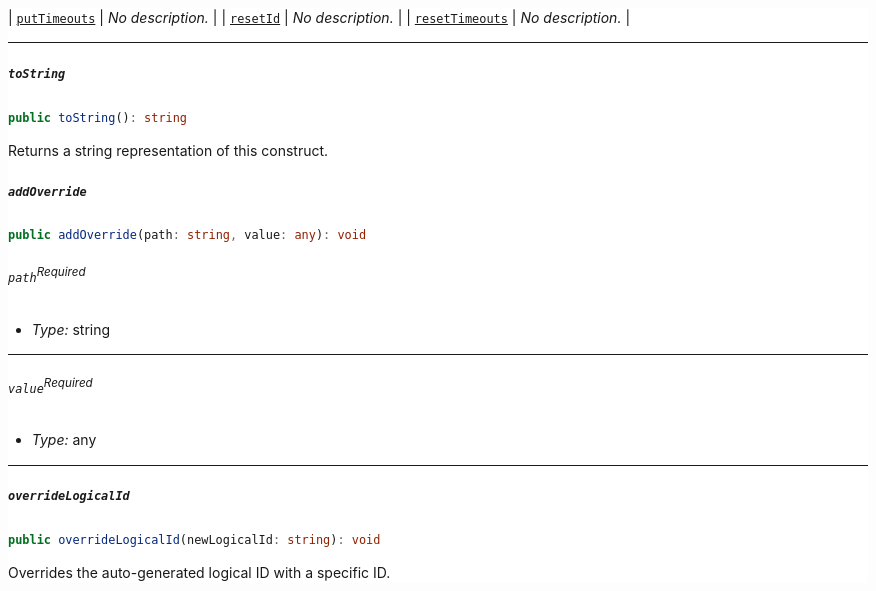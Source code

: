 | <code><a href="#@cdktf/provider-azurerm.securityCenterServerVulnerabilityAssessmentsSetting.SecurityCenterServerVulnerabilityAssessmentsSetting.putTimeouts">putTimeouts</a></code> | *No description.* |
| <code><a href="#@cdktf/provider-azurerm.securityCenterServerVulnerabilityAssessmentsSetting.SecurityCenterServerVulnerabilityAssessmentsSetting.resetId">resetId</a></code> | *No description.* |
| <code><a href="#@cdktf/provider-azurerm.securityCenterServerVulnerabilityAssessmentsSetting.SecurityCenterServerVulnerabilityAssessmentsSetting.resetTimeouts">resetTimeouts</a></code> | *No description.* |

---

##### `toString` <a name="toString" id="@cdktf/provider-azurerm.securityCenterServerVulnerabilityAssessmentsSetting.SecurityCenterServerVulnerabilityAssessmentsSetting.toString"></a>

```typescript
public toString(): string
```

Returns a string representation of this construct.

##### `addOverride` <a name="addOverride" id="@cdktf/provider-azurerm.securityCenterServerVulnerabilityAssessmentsSetting.SecurityCenterServerVulnerabilityAssessmentsSetting.addOverride"></a>

```typescript
public addOverride(path: string, value: any): void
```

###### `path`<sup>Required</sup> <a name="path" id="@cdktf/provider-azurerm.securityCenterServerVulnerabilityAssessmentsSetting.SecurityCenterServerVulnerabilityAssessmentsSetting.addOverride.parameter.path"></a>

- *Type:* string

---

###### `value`<sup>Required</sup> <a name="value" id="@cdktf/provider-azurerm.securityCenterServerVulnerabilityAssessmentsSetting.SecurityCenterServerVulnerabilityAssessmentsSetting.addOverride.parameter.value"></a>

- *Type:* any

---

##### `overrideLogicalId` <a name="overrideLogicalId" id="@cdktf/provider-azurerm.securityCenterServerVulnerabilityAssessmentsSetting.SecurityCenterServerVulnerabilityAssessmentsSetting.overrideLogicalId"></a>

```typescript
public overrideLogicalId(newLogicalId: string): void
```

Overrides the auto-generated logical ID with a specific ID.
